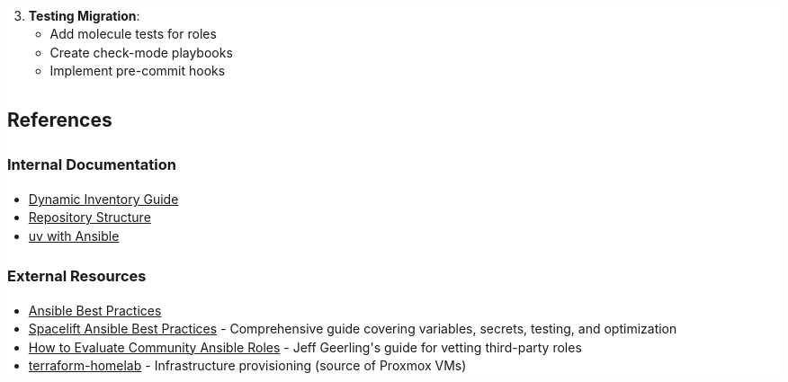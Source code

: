 3. **Testing Migration**:
   - Add molecule tests for roles
   - Create check-mode playbooks
   - Implement pre-commit hooks

## References

### Internal Documentation

- [Dynamic Inventory Guide](../implementation/infisical/infisical-setup.md)
- [Repository Structure](../getting-started/repository-structure.md)
- [uv with Ansible](../getting-started/uv-ansible-notes.md)

### External Resources

- [Ansible Best Practices](https://docs.ansible.com/ansible/latest/user_guide/playbooks_best_practices.html)
- [Spacelift Ansible Best Practices](https://spacelift.io/blog/ansible-best-practices) - Comprehensive guide covering variables, secrets, testing, and optimization
- [How to Evaluate Community Ansible Roles](https://www.jeffgeerling.com/blog/2019/how-evaluate-community-ansible-roles-your-playbooks) - Jeff Geerling's guide for vetting third-party roles
- [terraform-homelab](https://github.com/basher83/terraform-homelab) - Infrastructure provisioning (source of Proxmox VMs)
